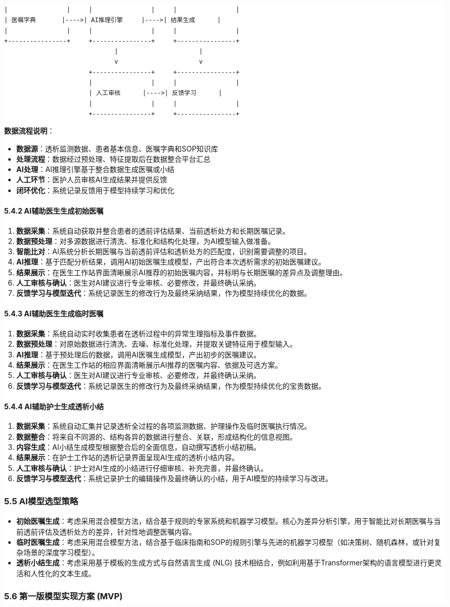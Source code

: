 ```
|                |     |                |     |                |
| 医嘱字典       |---->| AI推理引擎     |---->| 结果生成      |
|                |     |                |     |                |
+----------------+     +----------------+     +----------------+
                              |                      |
                              v                      v
                       +----------------+     +----------------+
                       |                |     |                |
                       | 人工审核      |---->| 反馈学习      |
                       |                |     |                |
                       +----------------+     +----------------+
```

**数据流程说明**：
- **数据源**：透析监测数据、患者基本信息、医嘱字典和SOP知识库
- **处理流程**：数据经过预处理、特征提取后在数据整合平台汇总
- **AI处理**：AI推理引擎基于整合数据生成医嘱或小结
- **人工环节**：医护人员审核AI生成结果并提供反馈
- **闭环优化**：系统记录反馈用于模型持续学习和优化

#### 5.4.2 AI辅助医生生成初始医嘱
1.  **数据采集**：系统自动获取并整合患者的透前评估结果、当前透析处方和长期医嘱记录。
2.  **数据预处理**：对多源数据进行清洗、标准化和结构化处理，为AI模型输入做准备。
3.  **智能比对**：AI系统分析长期医嘱与当前透前评估和透析处方的匹配度，识别需要调整的项目。
4.  **AI推理**：基于匹配分析结果，调用AI初始医嘱生成模型，产出符合本次透析需求的初始医嘱建议。
5.  **结果展示**：在医生工作站界面清晰展示AI推荐的初始医嘱内容，并标明与长期医嘱的差异点及调整理由。
6.  **人工审核与确认**：医生对AI建议进行专业审核、必要修改，并最终确认采纳。
7.  **反馈学习与模型迭代**：系统记录医生的修改行为及最终采纳结果，作为模型持续优化的数据。

#### 5.4.3 AI辅助医生生成临时医嘱
1.  **数据采集**：系统自动实时收集患者在透析过程中的异常生理指标及事件数据。
2.  **数据预处理**：对原始数据进行清洗、去噪、标准化处理，并提取关键特征用于模型输入。
3.  **AI推理**：基于预处理后的数据，调用AI医嘱生成模型，产出初步的医嘱建议。
4.  **结果展示**：在医生工作站的相应界面清晰展示AI推荐的医嘱内容、依据及可选方案。
5.  **人工审核与确认**：医生对AI建议进行专业审核、必要修改，并最终确认采纳。
6.  **反馈学习与模型迭代**：系统记录医生的修改行为及最终采纳结果，作为模型持续优化的宝贵数据。

#### 5.4.4 AI辅助护士生成透析小结
1.  **数据采集**：系统自动汇集并记录透析全过程的各项监测数据、护理操作及临时医嘱执行情况。
2.  **数据整合**：将来自不同源的、结构各异的数据进行整合、关联，形成结构化的信息视图。
3.  **内容生成**：AI小结生成模型根据整合后的全面信息，自动撰写透析小结初稿。
4.  **结果展示**：在护士工作站的透析记录界面呈现AI生成的透析小结内容。
5.  **人工审核与确认**：护士对AI生成的小结进行仔细审核、补充完善，并最终确认。
6.  **反馈学习与模型迭代**：系统记录护士的编辑操作及最终确认的小结，用于AI模型的持续学习与改进。

### 5.5 AI模型选型策略
-   **初始医嘱生成**：考虑采用混合模型方法，结合基于规则的专家系统和机器学习模型。核心为差异分析引擎，用于智能比对长期医嘱与当前透前评估及透析处方的差异，针对性地调整医嘱内容。
-   **临时医嘱生成**：考虑采用混合模型方法，结合基于临床指南和SOP的规则引擎与先进的机器学习模型（如决策树、随机森林，或针对复杂场景的深度学习模型）。
-   **透析小结生成**：考虑采用基于模板的生成方式与自然语言生成 (NLG) 技术相结合，例如利用基于Transformer架构的语言模型进行更灵活和人性化的文本生成。

### 5.6 第一版模型实现方案 (MVP)
